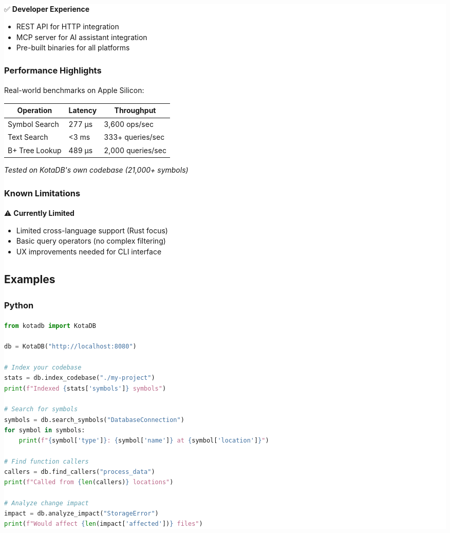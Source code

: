 ✅ **Developer Experience**
- REST API for HTTP integration
- MCP server for AI assistant integration
- Pre-built binaries for all platforms

### Performance Highlights

Real-world benchmarks on Apple Silicon:

| Operation | Latency | Throughput |
|-----------|---------|------------|
| Symbol Search | 277 µs | 3,600 ops/sec |
| Text Search | <3 ms | 333+ queries/sec |
| B+ Tree Lookup | 489 µs | 2,000 queries/sec |

*Tested on KotaDB's own codebase (21,000+ symbols)*

### Known Limitations

⚠️ **Currently Limited**
- Limited cross-language support (Rust focus)
- Basic query operators (no complex filtering)
- UX improvements needed for CLI interface

## Examples

### Python
```python
from kotadb import KotaDB

db = KotaDB("http://localhost:8080")

# Index your codebase
stats = db.index_codebase("./my-project")
print(f"Indexed {stats['symbols']} symbols")

# Search for symbols
symbols = db.search_symbols("DatabaseConnection")
for symbol in symbols:
    print(f"{symbol['type']}: {symbol['name']} at {symbol['location']}")

# Find function callers
callers = db.find_callers("process_data")
print(f"Called from {len(callers)} locations")

# Analyze change impact
impact = db.analyze_impact("StorageError")
print(f"Would affect {len(impact['affected'])} files")
```
